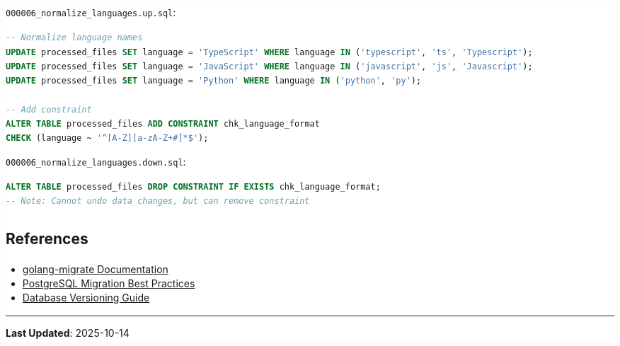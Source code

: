 `000006_normalize_languages.up.sql`:
```sql
-- Normalize language names
UPDATE processed_files SET language = 'TypeScript' WHERE language IN ('typescript', 'ts', 'Typescript');
UPDATE processed_files SET language = 'JavaScript' WHERE language IN ('javascript', 'js', 'Javascript');
UPDATE processed_files SET language = 'Python' WHERE language IN ('python', 'py');

-- Add constraint
ALTER TABLE processed_files ADD CONSTRAINT chk_language_format
CHECK (language ~ '^[A-Z][a-zA-Z+#]*$');
```

`000006_normalize_languages.down.sql`:
```sql
ALTER TABLE processed_files DROP CONSTRAINT IF EXISTS chk_language_format;
-- Note: Cannot undo data changes, but can remove constraint
```

## References

- [golang-migrate Documentation](https://github.com/golang-migrate/migrate)
- [PostgreSQL Migration Best Practices](https://www.postgresql.org/docs/current/ddl-alter.html)
- [Database Versioning Guide](https://www.liquibase.com/resources/database-schema-versioning)

---

**Last Updated**: 2025-10-14
